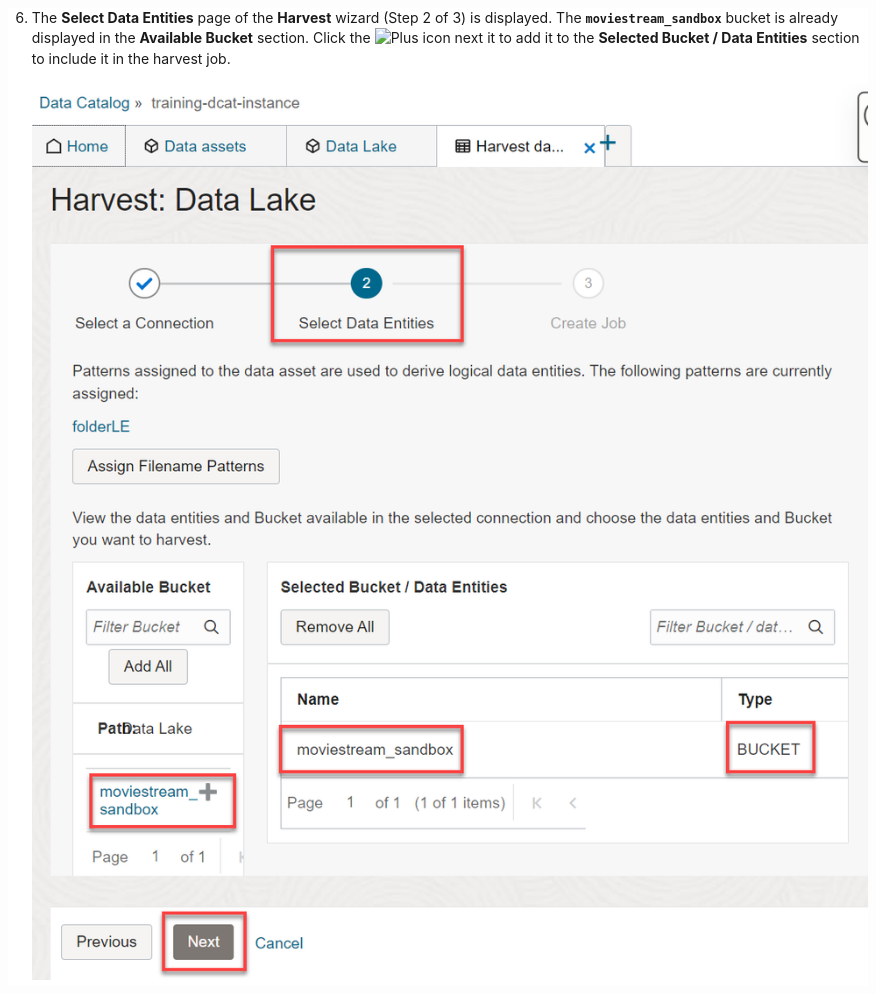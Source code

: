 6. The **Select Data Entities** page of the **Harvest** wizard (Step 2 of 3) is displayed. The **`moviestream_sandbox`** bucket is already displayed in the **Available Bucket** section. Click the ![Plus](./images/add-entity-icon.png>) icon next it to add it to the **Selected Bucket / Data Entities** section to include it in the harvest job.

    ![Step 2 of the Harvest wizard, Select Data Entities, is displayed. The moviestream_sandbox bucket is selected and the Next button is highlighted.](./images/harvest-sanding-step-2-1.png " ")
